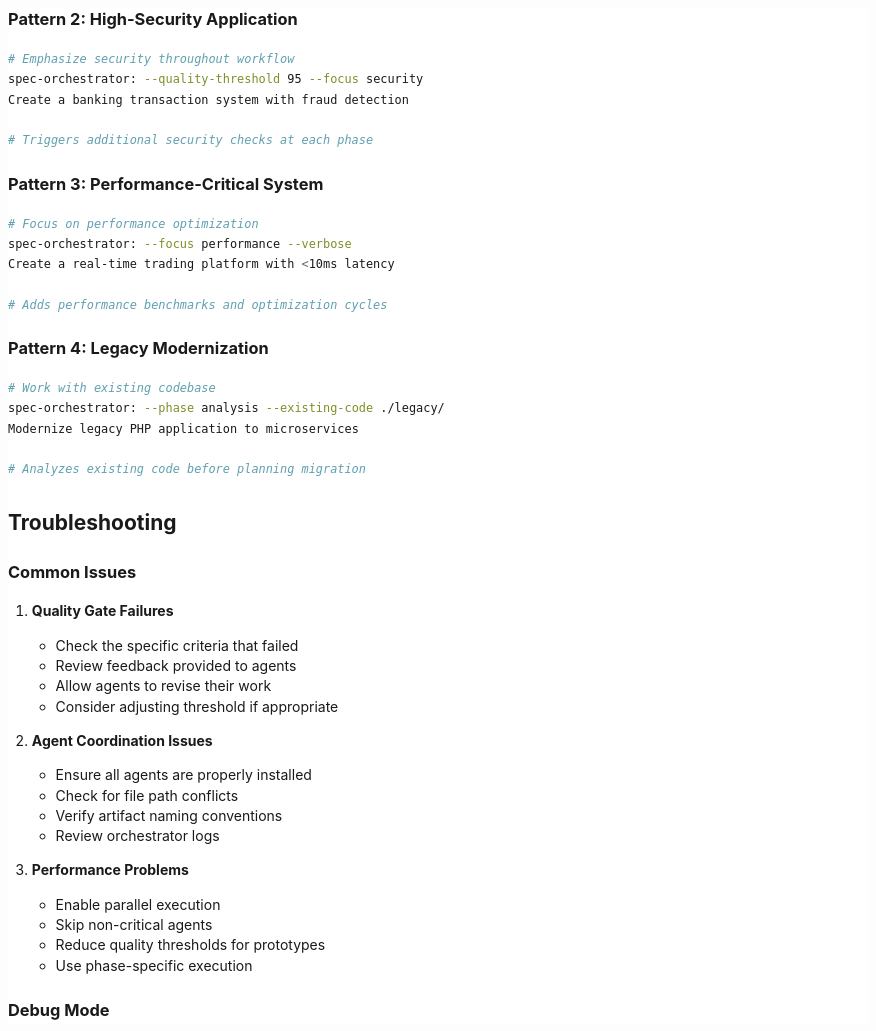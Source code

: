 ### Pattern 2: High-Security Application

```bash
# Emphasize security throughout workflow
spec-orchestrator: --quality-threshold 95 --focus security
Create a banking transaction system with fraud detection

# Triggers additional security checks at each phase
```

### Pattern 3: Performance-Critical System

```bash
# Focus on performance optimization
spec-orchestrator: --focus performance --verbose
Create a real-time trading platform with <10ms latency

# Adds performance benchmarks and optimization cycles
```

### Pattern 4: Legacy Modernization

```bash
# Work with existing codebase
spec-orchestrator: --phase analysis --existing-code ./legacy/
Modernize legacy PHP application to microservices

# Analyzes existing code before planning migration
```

## Troubleshooting

### Common Issues

1. **Quality Gate Failures**
   - Check the specific criteria that failed
   - Review feedback provided to agents
   - Allow agents to revise their work
   - Consider adjusting threshold if appropriate

2. **Agent Coordination Issues**
   - Ensure all agents are properly installed
   - Check for file path conflicts
   - Verify artifact naming conventions
   - Review orchestrator logs

3. **Performance Problems**
   - Enable parallel execution
   - Skip non-critical agents
   - Reduce quality thresholds for prototypes
   - Use phase-specific execution

### Debug Mode
